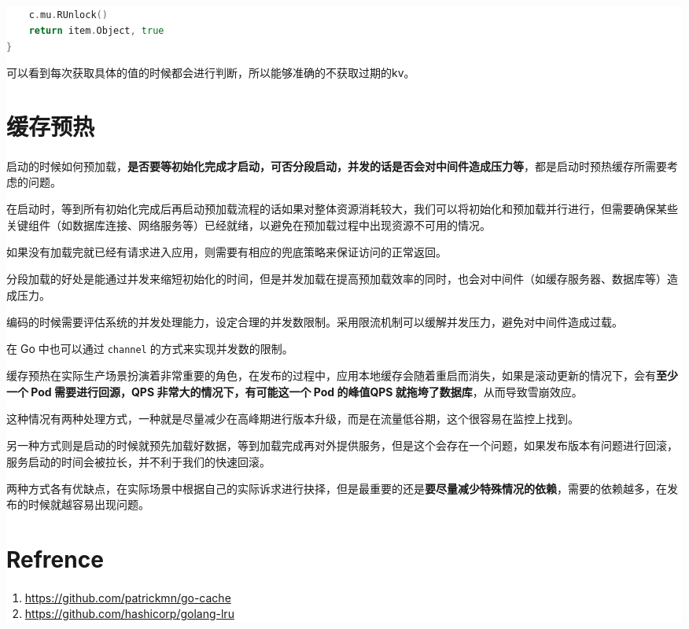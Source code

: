 ```go
	c.mu.RUnlock()
	return item.Object, true
}
```

可以看到每次获取具体的值的时候都会进行判断，所以能够准确的不获取过期的kv。

# 缓存预热

启动的时候如何预加载，**是否要等初始化完成才启动，可否分段启动，并发的话是否会对中间件造成压力等**，都是启动时预热缓存所需要考虑的问题。

在启动时，等到所有初始化完成后再启动预加载流程的话如果对整体资源消耗较大，我们可以将初始化和预加载并行进行，但需要确保某些关键组件（如数据库连接、网络服务等）已经就绪，以避免在预加载过程中出现资源不可用的情况。

如果没有加载完就已经有请求进入应用，则需要有相应的兜底策略来保证访问的正常返回。

分段加载的好处是能通过并发来缩短初始化的时间，但是并发加载在提高预加载效率的同时，也会对中间件（如缓存服务器、数据库等）造成压力。

编码的时候需要评估系统的并发处理能力，设定合理的并发数限制。采用限流机制可以缓解并发压力，避免对中间件造成过载。

在 Go 中也可以通过 `channel` 的方式来实现并发数的限制。

缓存预热在实际生产场景扮演着非常重要的角色，在发布的过程中，应用本地缓存会随着重启而消失，如果是滚动更新的情况下，会有**至少一个 Pod 需要进行回源，QPS 非常大的情况下，有可能这一个 Pod 的峰值QPS 就拖垮了数据库**，从而导致雪崩效应。

这种情况有两种处理方式，一种就是尽量减少在高峰期进行版本升级，而是在流量低谷期，这个很容易在监控上找到。

另一种方式则是启动的时候就预先加载好数据，等到加载完成再对外提供服务，但是这个会存在一个问题，如果发布版本有问题进行回滚，服务启动的时间会被拉长，并不利于我们的快速回滚。

两种方式各有优缺点，在实际场景中根据自己的实际诉求进行抉择，但是最重要的还是**要尽量减少特殊情况的依赖**，需要的依赖越多，在发布的时候就越容易出现问题。

# Refrence

1. https://github.com/patrickmn/go-cache
2. https://github.com/hashicorp/golang-lru